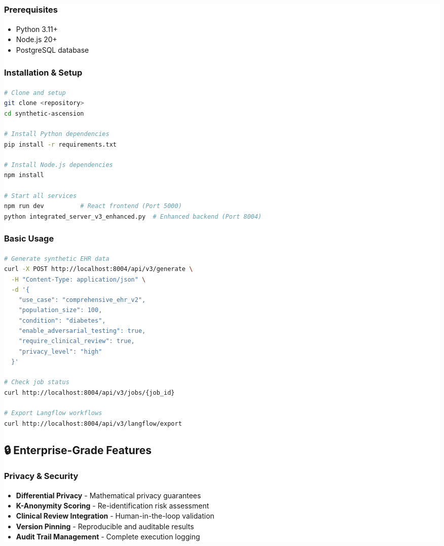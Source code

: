 ### Prerequisites
- Python 3.11+
- Node.js 20+
- PostgreSQL database

### Installation & Setup
```bash
# Clone and setup
git clone <repository>
cd synthetic-ascension

# Install Python dependencies
pip install -r requirements.txt

# Install Node.js dependencies  
npm install

# Start all services
npm run dev          # React frontend (Port 5000)
python integrated_server_v3_enhanced.py  # Enhanced backend (Port 8004)
```

### Basic Usage
```bash
# Generate synthetic EHR data
curl -X POST http://localhost:8004/api/v3/generate \
  -H "Content-Type: application/json" \
  -d '{
    "use_case": "comprehensive_ehr_v2",
    "population_size": 100,
    "condition": "diabetes",
    "enable_adversarial_testing": true,
    "require_clinical_review": true,
    "privacy_level": "high"
  }'

# Check job status
curl http://localhost:8004/api/v3/jobs/{job_id}

# Export Langflow workflows
curl http://localhost:8004/api/v3/langflow/export
```

## 🔒 Enterprise-Grade Features

### Privacy & Security
- **Differential Privacy** - Mathematical privacy guarantees
- **K-Anonymity Scoring** - Re-identification risk assessment
- **Clinical Review Integration** - Human-in-the-loop validation
- **Version Pinning** - Reproducible and auditable results
- **Audit Trail Management** - Complete execution logging
